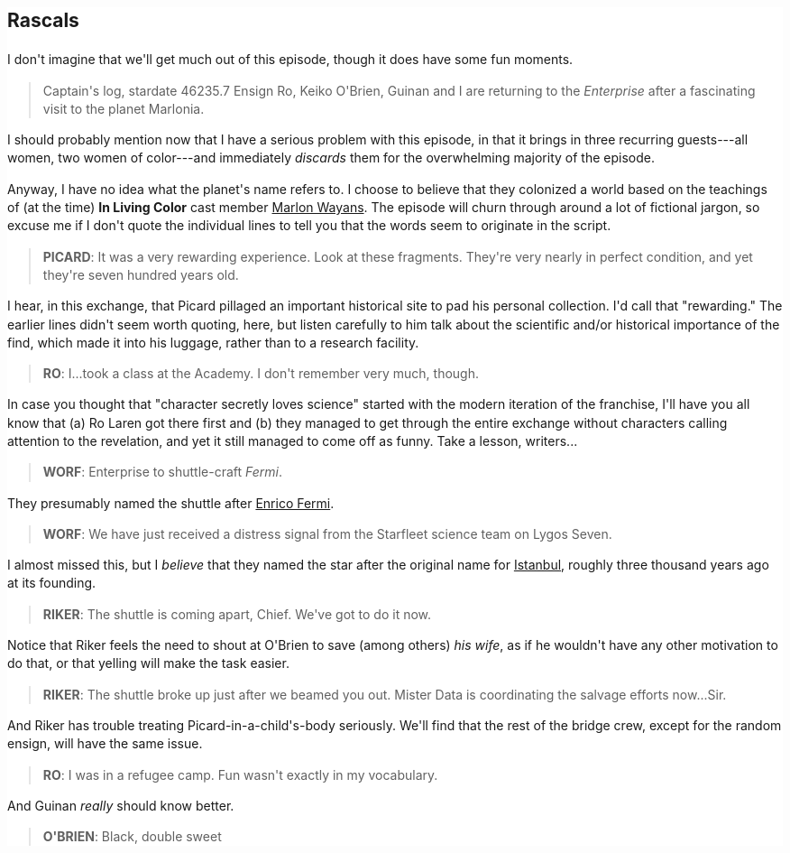 ## Rascals

I don't imagine that we'll get much out of this episode, though it does have some fun moments.

 > Captain's log, stardate 46235.7 Ensign Ro, Keiko O'Brien, Guinan and I are returning to the *Enterprise* after a fascinating visit to the planet Marlonia.

I should probably mention now that I have a serious problem with this episode, in that it brings in three recurring guests---all women, two women of color---and immediately *discards* them for the overwhelming majority of the episode.

Anyway, I have no idea what the planet's name refers to.  I choose to believe that they colonized a world based on the teachings of (at the time) **In Living Color** cast member [Marlon Wayans](https://en.wikipedia.org/wiki/Marlon_Wayans).  The episode will churn through around a lot of fictional jargon, so excuse me if I don't quote the individual lines to tell you that the words seem to originate in the script.

 > **PICARD**: It was a very rewarding experience. Look at these fragments. They're very nearly in perfect condition, and yet they're seven hundred years old.

I hear, in this exchange, that Picard pillaged an important historical site to pad his personal collection.  I'd call that "rewarding."  The earlier lines didn't seem worth quoting, here, but listen carefully to him talk about the scientific and/or historical importance of the find, which made it into his luggage, rather than to a research facility.

 > **RO**: I...took a class at the Academy. I don't remember very much, though.

In case you thought that "character secretly loves science" started with the modern iteration of the franchise, I'll have you all know that (a) Ro Laren got there first and (b) they managed to get through the entire exchange without characters calling attention to the revelation, and yet it still managed to come off as funny.  Take a lesson, writers...

 > **WORF**: Enterprise to shuttle-craft *Fermi*.

They presumably named the shuttle after [Enrico Fermi](https://en.wikipedia.org/wiki/Enrico_Fermi).

 > **WORF**: We have just received a distress signal from the Starfleet science team on Lygos Seven.

I almost missed this, but I *believe* that they named the star after the original name for [Istanbul](https://en.wikipedia.org/wiki/History_of_Istanbul#Lygos), roughly three thousand years ago at its founding.

 > **RIKER**: The shuttle is coming apart, Chief. We've got to do it now.

Notice that Riker feels the need to shout at O'Brien to save (among others) *his wife*, as if he wouldn't have any other motivation to do that, or that yelling will make the task easier.

 > **RIKER**: The shuttle broke up just after we beamed you out. Mister Data is coordinating the salvage efforts now...Sir.

And Riker has trouble treating Picard-in-a-child's-body seriously.  We'll find that the rest of the bridge crew, except for the random ensign, will have the same issue.

 > **RO**: I was in a refugee camp. Fun wasn't exactly in my vocabulary.

And Guinan *really* should know better.

 > **O'BRIEN**: Black, double sweet
